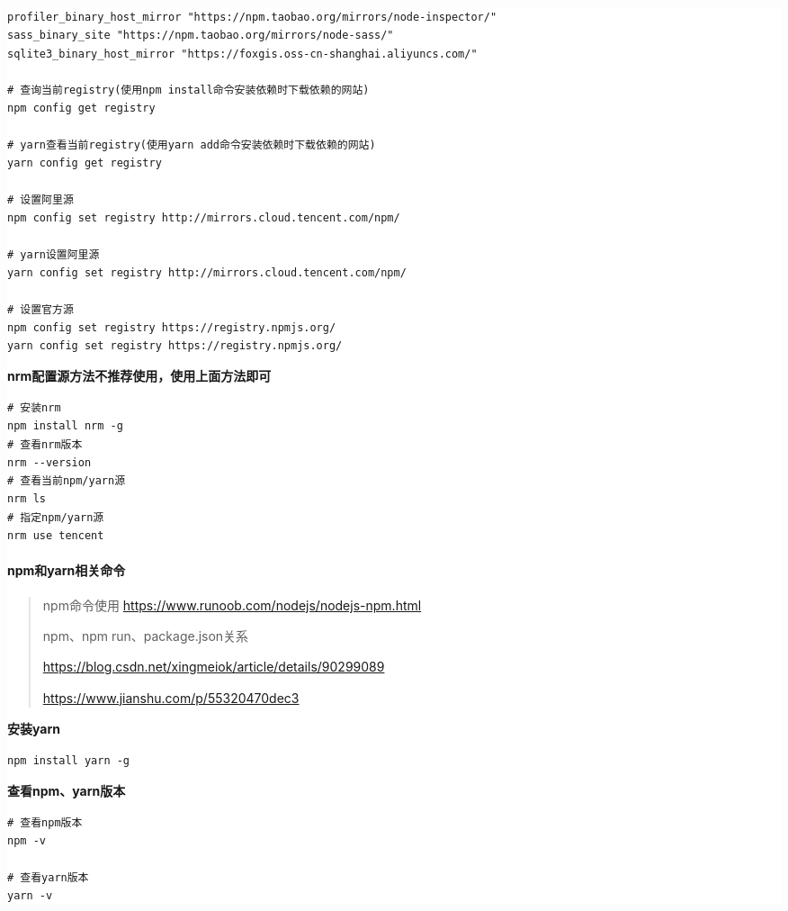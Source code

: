 ```shell
profiler_binary_host_mirror "https://npm.taobao.org/mirrors/node-inspector/"
sass_binary_site "https://npm.taobao.org/mirrors/node-sass/"
sqlite3_binary_host_mirror "https://foxgis.oss-cn-shanghai.aliyuncs.com/"

# 查询当前registry(使用npm install命令安装依赖时下载依赖的网站)
npm config get registry

# yarn查看当前registry(使用yarn add命令安装依赖时下载依赖的网站)
yarn config get registry

# 设置阿里源
npm config set registry http://mirrors.cloud.tencent.com/npm/

# yarn设置阿里源
yarn config set registry http://mirrors.cloud.tencent.com/npm/

# 设置官方源
npm config set registry https://registry.npmjs.org/
yarn config set registry https://registry.npmjs.org/
```

**nrm配置源方法不推荐使用，使用上面方法即可**

```shell
# 安装nrm
npm install nrm -g
# 查看nrm版本
nrm --version
# 查看当前npm/yarn源
nrm ls
# 指定npm/yarn源
nrm use tencent
```

#### npm和yarn相关命令

> npm命令使用 https://www.runoob.com/nodejs/nodejs-npm.html
>
> npm、npm run、package.json关系
>
> https://blog.csdn.net/xingmeiok/article/details/90299089
>
> https://www.jianshu.com/p/55320470dec3

**安装yarn**

```shell
npm install yarn -g
```

**查看npm、yarn版本**

```shell
# 查看npm版本
npm -v

# 查看yarn版本
yarn -v
```
